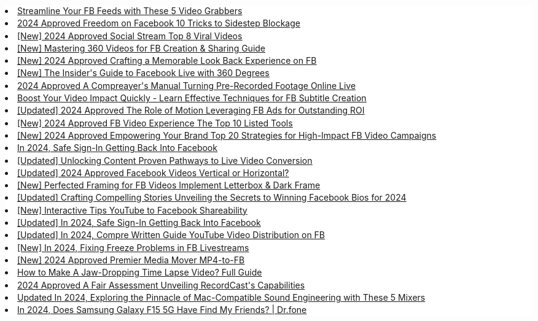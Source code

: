 <li><a href="https://facebook-videos.techidaily.com/streamline-your-fb-feeds-with-these-5-video-grabbers/"><u>Streamline Your FB Feeds with These 5 Video Grabbers</u></a></li>
<li><a href="https://facebook-videos.techidaily.com/2024-approved-freedom-on-facebook-10-tricks-to-sidestep-blockage/"><u>2024 Approved  Freedom on Facebook  10 Tricks to Sidestep Blockage</u></a></li>
<li><a href="https://facebook-videos.techidaily.com/new-2024-approved-social-stream-top-8-viral-videos/"><u>[New] 2024 Approved  Social Stream  Top 8 Viral Videos</u></a></li>
<li><a href="https://facebook-videos.techidaily.com/new-mastering-360-videos-for-fb-creation-and-sharing-guide/"><u>[New] Mastering 360 Videos for FB  Creation & Sharing Guide</u></a></li>
<li><a href="https://facebook-videos.techidaily.com/new-2024-approved-crafting-a-memorable-look-back-experience-on-fb/"><u>[New] 2024 Approved  Crafting a Memorable Look Back Experience on FB</u></a></li>
<li><a href="https://facebook-videos.techidaily.com/new-the-insiders-guide-to-facebook-live-with-360-degrees/"><u>[New] The Insider's Guide to Facebook Live with 360 Degrees</u></a></li>
<li><a href="https://facebook-videos.techidaily.com/2024-approved-a-compreayers-manual-turning-pre-recorded-footage-online-live/"><u>2024 Approved  A Compreayer's Manual  Turning Pre-Recorded Footage Online Live</u></a></li>
<li><a href="https://facebook-videos.techidaily.com/boost-your-video-impact-quickly-learn-effective-techniques-for-fb-subtitle-creation/"><u>Boost Your Video Impact Quickly - Learn Effective Techniques for FB Subtitle Creation</u></a></li>
<li><a href="https://facebook-videos.techidaily.com/updated-2024-approved-the-role-of-motion-leveraging-fb-ads-for-outstanding-roi/"><u>[Updated] 2024 Approved  The Role of Motion  Leveraging FB Ads for Outstanding ROI</u></a></li>
<li><a href="https://facebook-videos.techidaily.com/new-2024-approved-fb-video-experience-the-top-10-listed-tools/"><u>[New] 2024 Approved  FB Video Experience  The Top 10 Listed Tools</u></a></li>
<li><a href="https://facebook-videos.techidaily.com/new-2024-approved-empowering-your-brand-top-20-strategies-for-high-impact-fb-video-campaigns/"><u>[New] 2024 Approved  Empowering Your Brand  Top 20 Strategies for High-Impact FB Video Campaigns</u></a></li>
<li><a href="https://facebook-videos.techidaily.com/in-2024-safe-sign-in-getting-back-into-facebook/"><u>In 2024, Safe Sign-In  Getting Back Into Facebook</u></a></li>
<li><a href="https://facebook-videos.techidaily.com/updated-unlocking-content-proven-pathways-to-live-video-conversion/"><u>[Updated] Unlocking Content  Proven Pathways to Live Video Conversion</u></a></li>
<li><a href="https://facebook-videos.techidaily.com/1716118410024-updated-2024-approved-facebook-videos-vertical-or-horizontal/"><u>[Updated] 2024 Approved  Facebook Videos  Vertical or Horizontal?</u></a></li>
<li><a href="https://facebook-videos.techidaily.com/new-perfected-framing-for-fb-videos-implement-letterbox-and-dark-frame/"><u>[New] Perfected Framing for FB Videos  Implement Letterbox & Dark Frame</u></a></li>
<li><a href="https://facebook-videos.techidaily.com/updated-crafting-compelling-stories-unveiling-the-secrets-to-winning-facebook-bios-for-2024/"><u>[Updated] Crafting Compelling Stories  Unveiling the Secrets to Winning Facebook Bios for 2024</u></a></li>
<li><a href="https://facebook-videos.techidaily.com/new-interactive-tips-youtube-to-facebook-shareability/"><u>[New] Interactive Tips  YouTube to Facebook Shareability</u></a></li>
<li><a href="https://facebook-videos.techidaily.com/updated-in-2024-safe-sign-in-getting-back-into-facebook/"><u>[Updated] In 2024, Safe Sign-In  Getting Back Into Facebook</u></a></li>
<li><a href="https://facebook-videos.techidaily.com/updated-in-2024-compre-written-guide-youtube-video-distribution-on-fb/"><u>[Updated] In 2024, Compre Written Guide  YouTube Video Distribution on FB</u></a></li>
<li><a href="https://facebook-videos.techidaily.com/new-in-2024-fixing-freeze-problems-in-fb-livestreams/"><u>[New] In 2024, Fixing Freeze Problems in FB Livestreams</u></a></li>
<li><a href="https://facebook-videos.techidaily.com/new-2024-approved-premier-media-mover-mp4-to-fb/"><u>[New] 2024 Approved  Premier Media Mover  MP4-to-FB</u></a></li>
<li><a href="https://ai-editing-video.techidaily.com/how-to-make-a-jaw-dropping-time-lapse-video-full-guide/"><u>How to Make A Jaw-Dropping Time Lapse Video? Full Guide</u></a></li>
<li><a href="https://screen-video-capture.techidaily.com/2024-approved-a-fair-assessment-unveiling-recordcasts-capabilities/"><u>2024 Approved  A Fair Assessment  Unveiling RecordCast's Capabilities</u></a></li>
<li><a href="https://voice-adjusting.techidaily.com/updated-in-2024-exploring-the-pinnacle-of-mac-compatible-sound-engineering-with-these-5-mixers/"><u>Updated In 2024, Exploring the Pinnacle of Mac-Compatible Sound Engineering with These 5 Mixers</u></a></li>
<li><a href="https://location-social.techidaily.com/in-2024-does-samsung-galaxy-f15-5g-have-find-my-friends-drfone-by-drfone-virtual-android/"><u>In 2024, Does Samsung Galaxy F15 5G Have Find My Friends? | Dr.fone</u></a></li>